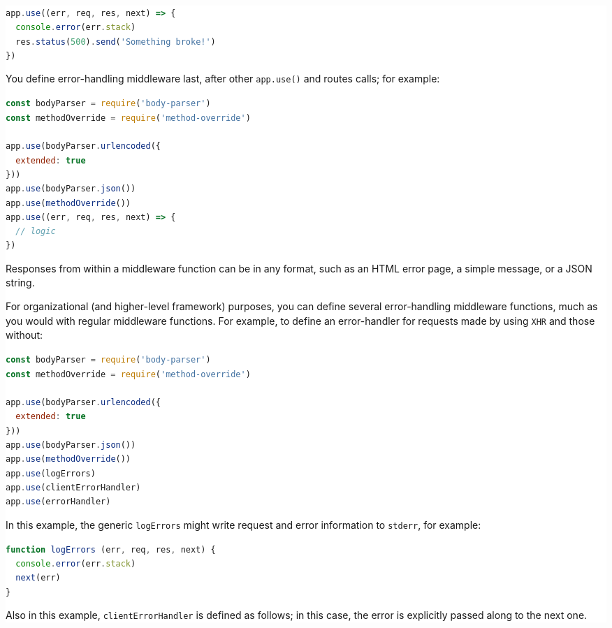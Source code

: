 ```js
app.use((err, req, res, next) => {
  console.error(err.stack)
  res.status(500).send('Something broke!')
})
```

You define error-handling middleware last, after other `app.use()` and routes calls; for example:

```js
const bodyParser = require('body-parser')
const methodOverride = require('method-override')

app.use(bodyParser.urlencoded({
  extended: true
}))
app.use(bodyParser.json())
app.use(methodOverride())
app.use((err, req, res, next) => {
  // logic
})
```

Responses from within a middleware function can be in any format, such as an HTML error page, a simple message, or a JSON string.

For organizational (and higher-level framework) purposes, you can define
several error-handling middleware functions, much as you would with
regular middleware functions. For example, to define an error-handler
for requests made by using `XHR` and those without:

```js
const bodyParser = require('body-parser')
const methodOverride = require('method-override')

app.use(bodyParser.urlencoded({
  extended: true
}))
app.use(bodyParser.json())
app.use(methodOverride())
app.use(logErrors)
app.use(clientErrorHandler)
app.use(errorHandler)
```

In this example, the generic `logErrors` might write request and
error information to `stderr`, for example:

```js
function logErrors (err, req, res, next) {
  console.error(err.stack)
  next(err)
}
```

Also in this example, `clientErrorHandler` is defined as follows; in this case, the error is explicitly passed along to the next one.
